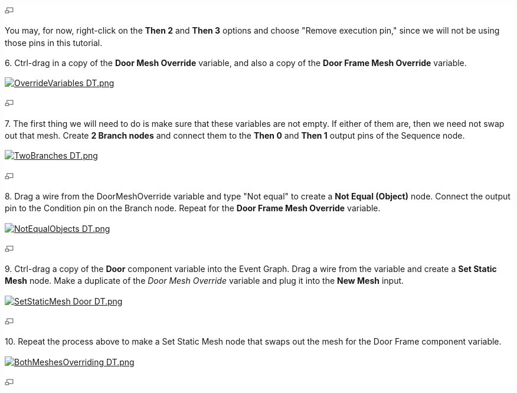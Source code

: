 [![](/skins/common/images/magnify-clip.png)](/File:AddedSequence2_DT.png "Enlarge")

  
You may, for now, right-click on the **Then 2** and **Then 3** options and choose "Remove execution pin," since we will not be using those pins in this tutorial.

6\. Ctrl-drag in a copy of the **Door Mesh Override** variable, and also a copy of the **Door Frame Mesh Override** variable.

[![OverrideVariables DT.png](https://d26ilriwvtzlb.cloudfront.net/4/44/OverrideVariables_DT.png)](/File:OverrideVariables_DT.png)

[![](/skins/common/images/magnify-clip.png)](/File:OverrideVariables_DT.png "Enlarge")

7\. The first thing we will need to do is make sure that these variables are not empty. If either of them are, then we need not swap out that mesh. Create **2 Branch nodes** and connect them to the **Then 0** and **Then 1** output pins of the Sequence node.

[![TwoBranches DT.png](https://d26ilriwvtzlb.cloudfront.net/b/b1/TwoBranches_DT.png)](/File:TwoBranches_DT.png)

[![](/skins/common/images/magnify-clip.png)](/File:TwoBranches_DT.png "Enlarge")

  
8\. Drag a wire from the DoorMeshOverride variable and type "Not equal" to create a **Not Equal (Object)** node. Connect the output pin to the Condition pin on the Branch node. Repeat for the **Door Frame Mesh Override** variable.

[![NotEqualObjects DT.png](https://d26ilriwvtzlb.cloudfront.net/7/76/NotEqualObjects_DT.png)](/File:NotEqualObjects_DT.png)

[![](/skins/common/images/magnify-clip.png)](/File:NotEqualObjects_DT.png "Enlarge")

  
9\. Ctrl-drag a copy of the **Door** component variable into the Event Graph. Drag a wire from the variable and create a **Set Static Mesh** node. Make a duplicate of the _Door Mesh Override_ variable and plug it into the **New Mesh** input.

[![SetStaticMesh Door DT.png](https://d3ar1piqh1oeli.cloudfront.net/f/f8/SetStaticMesh_Door_DT.png/940px-SetStaticMesh_Door_DT.png)](/File:SetStaticMesh_Door_DT.png)

[![](/skins/common/images/magnify-clip.png)](/File:SetStaticMesh_Door_DT.png "Enlarge")

  
10\. Repeat the process above to make a Set Static Mesh node that swaps out the mesh for the Door Frame component variable.

[![BothMeshesOverriding DT.png](https://d3ar1piqh1oeli.cloudfront.net/b/b2/BothMeshesOverriding_DT.png/940px-BothMeshesOverriding_DT.png)](/File:BothMeshesOverriding_DT.png)

[![](/skins/common/images/magnify-clip.png)](/File:BothMeshesOverriding_DT.png "Enlarge")

